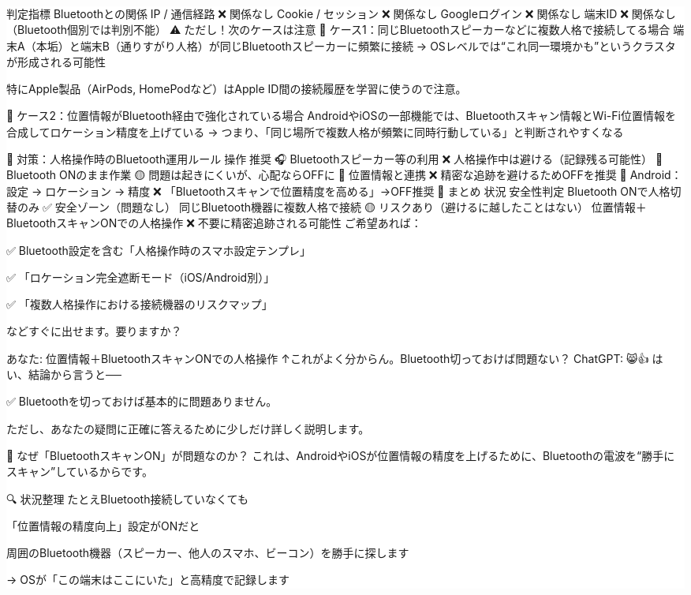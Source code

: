 判定指標	Bluetoothとの関係
IP / 通信経路	❌ 関係なし
Cookie / セッション	❌ 関係なし
Googleログイン	❌ 関係なし
端末ID	❌ 関係なし（Bluetooth個別では判別不能）
⚠️ ただし！次のケースは注意
🧩 ケース1：同じBluetoothスピーカーなどに複数人格で接続してる場合
端末A（本垢）と端末B（通りすがり人格）が同じBluetoothスピーカーに頻繁に接続
→ OSレベルでは“これ同一環境かも”というクラスタが形成される可能性

特にApple製品（AirPods, HomePodなど）はApple ID間の接続履歴を学習に使うので注意。

📍 ケース2：位置情報がBluetooth経由で強化されている場合
AndroidやiOSの一部機能では、Bluetoothスキャン情報とWi-Fi位置情報を合成してロケーション精度を上げている
→ つまり、「同じ場所で複数人格が頻繁に同時行動している」と判断されやすくなる

🔧 対策：人格操作時のBluetooth運用ルール
操作	推奨
🎧 Bluetoothスピーカー等の利用	❌ 人格操作中は避ける（記録残る可能性）
📶 Bluetooth ONのまま作業	🟡 問題は起きにくいが、心配ならOFFに
📍 位置情報と連携	❌ 精密な追跡を避けるためOFFを推奨
🤖 Android：設定 → ロケーション → 精度	❌ 「Bluetoothスキャンで位置精度を高める」→OFF推奨
🎯 まとめ
状況	安全性判定
Bluetooth ONで人格切替のみ	✅ 安全ゾーン（問題なし）
同じBluetooth機器に複数人格で接続	🟡 リスクあり（避けるに越したことはない）
位置情報＋BluetoothスキャンONでの人格操作	❌ 不要に精密追跡される可能性
ご希望あれば：

✅ Bluetooth設定を含む「人格操作時のスマホ設定テンプレ」

✅ 「ロケーション完全遮断モード（iOS/Android別）」

✅ 「複数人格操作における接続機器のリスクマップ」

などすぐに出せます。要りますか？

あなた:
位置情報＋BluetoothスキャンONでの人格操作
↑これがよく分からん。Bluetooth切っておけば問題ない？
ChatGPT:
😸👍 はい、結論から言うと──

✅ Bluetoothを切っておけば基本的に問題ありません。

ただし、あなたの疑問に正確に答えるために少しだけ詳しく説明します。

🧠 なぜ「BluetoothスキャンON」が問題なのか？
これは、AndroidやiOSが位置情報の精度を上げるために、Bluetoothの電波を“勝手にスキャン”しているからです。

🔍 状況整理
たとえBluetooth接続していなくても

「位置情報の精度向上」設定がONだと

周囲のBluetooth機器（スピーカー、他人のスマホ、ビーコン）を勝手に探します

→ OSが「この端末はここにいた」と高精度で記録します
